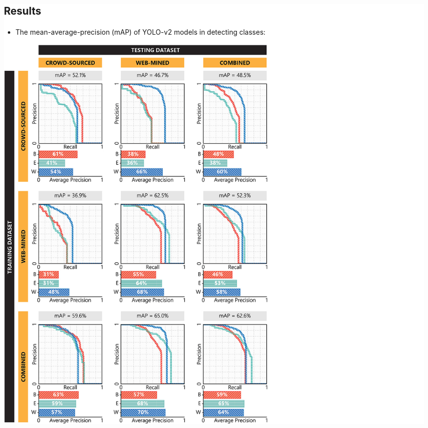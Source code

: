 ## **Results**

- The mean-average-precision (mAP) of YOLO-v2 models in detecting classes:

<img src="extras/graphics/Fig-09.jpg" alt="Results" width="540" align="middle"/>
